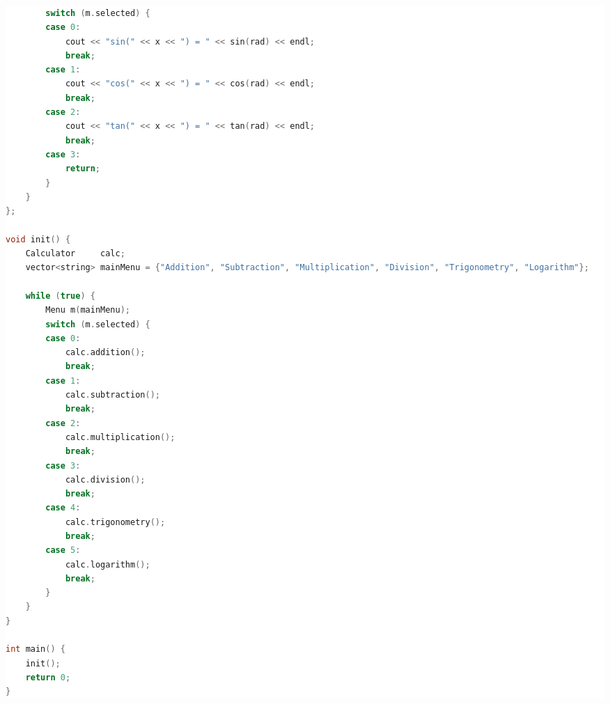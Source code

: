 ```cpp
        switch (m.selected) {
        case 0:
            cout << "sin(" << x << ") = " << sin(rad) << endl;
            break;
        case 1:
            cout << "cos(" << x << ") = " << cos(rad) << endl;
            break;
        case 2:
            cout << "tan(" << x << ") = " << tan(rad) << endl;
            break;
        case 3:
            return;
        }
    }
};

void init() {
    Calculator     calc;
    vector<string> mainMenu = {"Addition", "Subtraction", "Multiplication", "Division", "Trigonometry", "Logarithm"};

    while (true) {
        Menu m(mainMenu);
        switch (m.selected) {
        case 0:
            calc.addition();
            break;
        case 1:
            calc.subtraction();
            break;
        case 2:
            calc.multiplication();
            break;
        case 3:
            calc.division();
            break;
        case 4:
            calc.trigonometry();
            break;
        case 5:
            calc.logarithm();
            break;
        }
    }
}

int main() {
    init();
    return 0;
}
```
